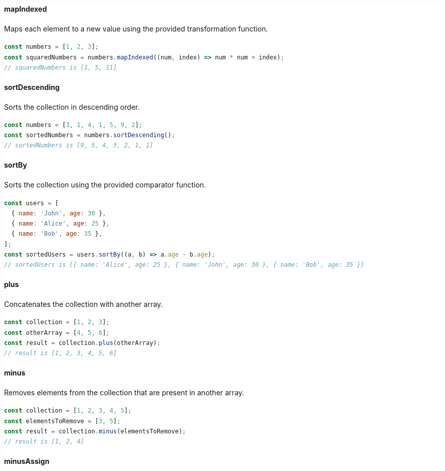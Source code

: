 #### mapIndexed

Maps each element to a new value using the provided transformation function.

```javascript
const numbers = [1, 2, 3];
const squaredNumbers = numbers.mapIndexed((num, index) => num * num + index);
// squaredNumbers is [1, 5, 11]
```

#### sortDescending

Sorts the collection in descending order.

```javascript
const numbers = [3, 1, 4, 1, 5, 9, 2];
const sortedNumbers = numbers.sortDescending();
// sortedNumbers is [9, 5, 4, 3, 2, 1, 1]
```

#### sortBy

Sorts the collection using the provided comparator function.

```javascript
const users = [
  { name: 'John', age: 30 },
  { name: 'Alice', age: 25 },
  { name: 'Bob', age: 35 },
];
const sortedUsers = users.sortBy((a, b) => a.age - b.age);
// sortedUsers is [{ name: 'Alice', age: 25 }, { name: 'John', age: 30 }, { name: 'Bob', age: 35 }]
```

#### plus

Concatenates the collection with another array.

```javascript
const collection = [1, 2, 3];
const otherArray = [4, 5, 6];
const result = collection.plus(otherArray);
// result is [1, 2, 3, 4, 5, 6]
```

#### minus

Removes elements from the collection that are present in another array.

```javascript
const collection = [1, 2, 3, 4, 5];
const elementsToRemove = [3, 5];
const result = collection.minus(elementsToRemove);
// result is [1, 2, 4]
```

#### minusAssign
